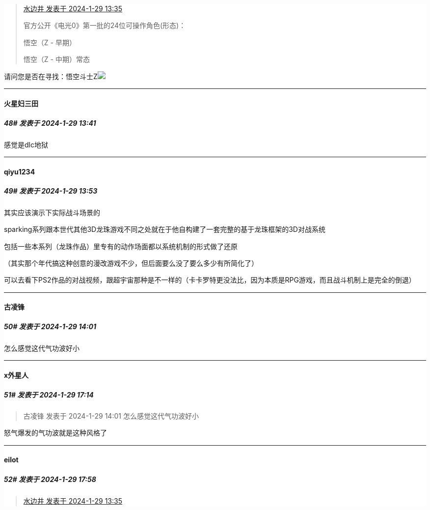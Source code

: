 <blockquote><a href="httphttps://bbs.saraba1st.com/2b/forum.php?mod=redirect&amp;goto=findpost&amp;pid=63815579&amp;ptid=2163362" target="_blank">水边井 发表于 2024-1-29 13:35</a>

官方公开《电光0》第一批的24位可操作角色(形态)：

悟空（Z - 早期）

悟空（Z - 中期）常态</blockquote>
请问您是否在寻找：悟空斗士Z<img src="https://static.saraba1st.com/image/smiley/face2017/065.png" referrerpolicy="no-referrer">

*****

####  火星妇三田  
##### 48#       发表于 2024-1-29 13:41

感觉是dlc地狱

*****

####  qiyu1234  
##### 49#       发表于 2024-1-29 13:53

其实应该演示下实际战斗场景的

sparking系列跟本世代其他3D龙珠游戏不同之处就在于他自构建了一套完整的基于龙珠框架的3D对战系统

包括一些本系列（龙珠作品）里专有的动作场面都以系统机制的形式做了还原

（其实那个年代搞这种创意的漫改游戏不少，但后面要么没了要么多少有所简化了）

可以去看下PS2作品的对战视频，跟超宇宙那种是不一样的（卡卡罗特更没法比，因为本质是RPG游戏，而且战斗机制上是完全的倒退）

*****

####  古凌锋  
##### 50#       发表于 2024-1-29 14:01

怎么感觉这代气功波好小

*****

####  x外星人  
##### 51#       发表于 2024-1-29 17:14

<blockquote>古凌锋 发表于 2024-1-29 14:01
怎么感觉这代气功波好小</blockquote>
怒气爆发的气功波就是这种风格了

*****

####  eilot  
##### 52#       发表于 2024-1-29 17:58

<blockquote><a href="httphttps://bbs.saraba1st.com/2b/forum.php?mod=redirect&amp;goto=findpost&amp;pid=63815579&amp;ptid=2163362" target="_blank">水边井 发表于 2024-1-29 13:35</a>
